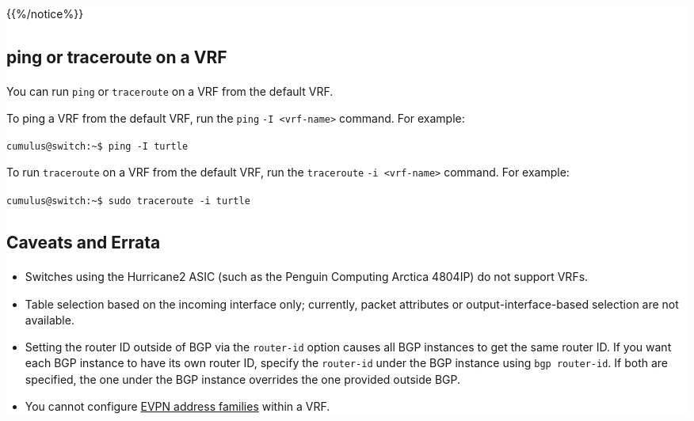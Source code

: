 <p>{{%/notice%}}</p></td>
</tr>
</tbody>
</table>

## <span>ping or traceroute on a VRF</span>

You can run `ping` or `traceroute` on a VRF from the default VRF.

To ping a VRF from the default VRF, run the `ping` `-I <vrf-name>`
command. For example:

    cumulus@switch:~$ ping -I turtle 

To run `traceroute` on a VRF from the default VRF, run the `traceroute`
`-i <vrf-name>` command. For example:

    cumulus@switch:~$ sudo traceroute -i turtle

## <span>Caveats and Errata</span>

  - Switches using the Hurricane2 ASIC (such as the Penguin Computing
    Arctica 4804IP) do not support VRFs.

  - Table selection based on the incoming interface only; currently,
    packet attributes or output-interface-based selection are not
    available.

  - Setting the router ID outside of BGP via the `router-id` option
    causes all BGP instances to get the same router ID. If you want each
    BGP instance to have its own router ID, specify the `router-id`
    under the BGP instance using `bgp router-id`. If both are specified,
    the one under the BGP instance overrides the one provided outside
    BGP.

  - You cannot configure [EVPN address
    families](/cumulus-linux/Network_Virtualization/Ethernet_Virtual_Private_Network_-_EVPN)
    within a VRF.
